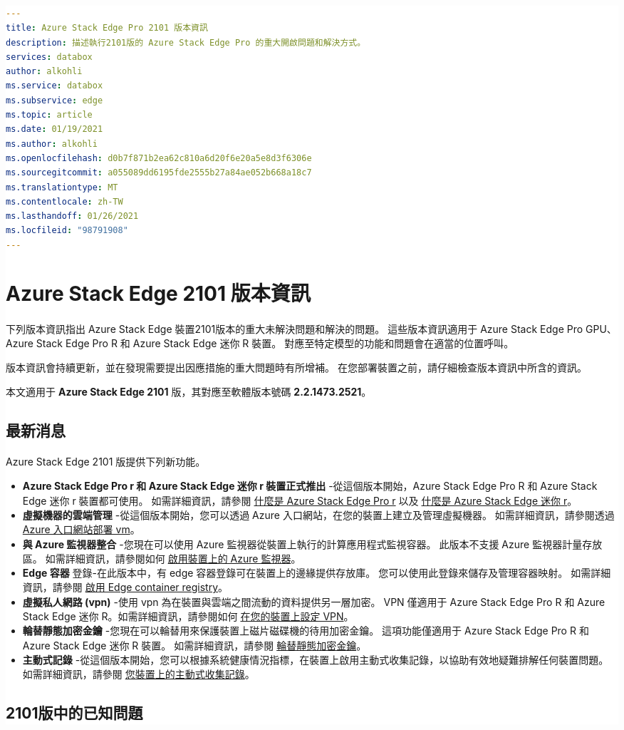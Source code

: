 ```yaml
---
title: Azure Stack Edge Pro 2101 版本資訊
description: 描述執行2101版的 Azure Stack Edge Pro 的重大開啟問題和解決方式。
services: databox
author: alkohli
ms.service: databox
ms.subservice: edge
ms.topic: article
ms.date: 01/19/2021
ms.author: alkohli
ms.openlocfilehash: d0b7f871b2ea62c810a6d20f6e20a5e8d3f6306e
ms.sourcegitcommit: a055089dd6195fde2555b27a84ae052b668a18c7
ms.translationtype: MT
ms.contentlocale: zh-TW
ms.lasthandoff: 01/26/2021
ms.locfileid: "98791908"
---
```

# <a name="azure-stack-edge-2101-release-notes"></a>Azure Stack Edge 2101 版本資訊

下列版本資訊指出 Azure Stack Edge 裝置2101版本的重大未解決問題和解決的問題。 這些版本資訊適用于 Azure Stack Edge Pro GPU、Azure Stack Edge Pro R 和 Azure Stack Edge 迷你 R 裝置。 對應至特定模型的功能和問題會在適當的位置呼叫。

版本資訊會持續更新，並在發現需要提出因應措施的重大問題時有所增補。 在您部署裝置之前，請仔細檢查版本資訊中所含的資訊。

本文適用于 **Azure Stack Edge 2101** 版，其對應至軟體版本號碼 **2.2.1473.2521**。

## <a name="whats-new"></a>最新消息

Azure Stack Edge 2101 版提供下列新功能。 

- **Azure Stack Edge Pro r 和 Azure Stack Edge 迷你 r 裝置正式推出** -從這個版本開始，Azure Stack Edge Pro R 和 Azure Stack Edge 迷你 r 裝置都可使用。 如需詳細資訊，請參閱 [什麼是 Azure Stack Edge Pro r](azure-stack-edge-j-series-overview.md) 以及 [什麼是 Azure Stack Edge 迷你 r](azure-stack-edge-k-series-overview.md)。  
- **虛擬機器的雲端管理** -從這個版本開始，您可以透過 Azure 入口網站，在您的裝置上建立及管理虛擬機器。 如需詳細資訊，請參閱透過 [Azure 入口網站部署 vm](azure-stack-edge-gpu-deploy-virtual-machine-portal.md)。
- **與 Azure 監視器整合** -您現在可以使用 Azure 監視器從裝置上執行的計算應用程式監視容器。 此版本不支援 Azure 監視器計量存放區。 如需詳細資訊，請參閱如何 [啟用裝置上的 Azure 監視器](azure-stack-edge-gpu-enable-azure-monitor.md)。
- **Edge 容器** 登錄-在此版本中，有 edge 容器登錄可在裝置上的邊緣提供存放庫。 您可以使用此登錄來儲存及管理容器映射。 如需詳細資訊，請參閱 [啟用 Edge container registry](azure-stack-edge-gpu-deploy-arc-kubernetes-cluster.md)。 
- **虛擬私人網路 (vpn)** -使用 vpn 為在裝置與雲端之間流動的資料提供另一層加密。 VPN 僅適用于 Azure Stack Edge Pro R 和 Azure Stack Edge 迷你 R。如需詳細資訊，請參閱如何 [在您的裝置上設定 VPN](azure-stack-edge-mini-r-configure-vpn-powershell.md)。 
- **輪替靜態加密金鑰** -您現在可以輪替用來保護裝置上磁片磁碟機的待用加密金鑰。 這項功能僅適用于 Azure Stack Edge Pro R 和 Azure Stack Edge 迷你 R 裝置。 如需詳細資訊，請參閱 [輪替靜態加密金鑰](azure-stack-edge-gpu-manage-access-power-connectivity-mode.md#manage-access-to-device-data)。
- **主動式記錄** -從這個版本開始，您可以根據系統健康情況指標，在裝置上啟用主動式收集記錄，以協助有效地疑難排解任何裝置問題。 如需詳細資訊，請參閱 [您裝置上的主動式收集記錄](azure-stack-edge-gpu-proactive-log-collection.md)。


## <a name="known-issues-in-2101-release"></a>2101版中的已知問題
